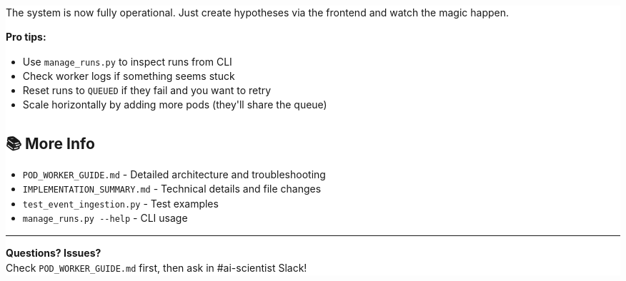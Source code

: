The system is now fully operational. Just create hypotheses via the frontend and watch the magic happen.

**Pro tips:**
- Use `manage_runs.py` to inspect runs from CLI
- Check worker logs if something seems stuck
- Reset runs to `QUEUED` if they fail and you want to retry
- Scale horizontally by adding more pods (they'll share the queue)

## 📚 More Info

- `POD_WORKER_GUIDE.md` - Detailed architecture and troubleshooting
- `IMPLEMENTATION_SUMMARY.md` - Technical details and file changes
- `test_event_ingestion.py` - Test examples
- `manage_runs.py --help` - CLI usage

---

**Questions? Issues?**  
Check `POD_WORKER_GUIDE.md` first, then ask in #ai-scientist Slack!

